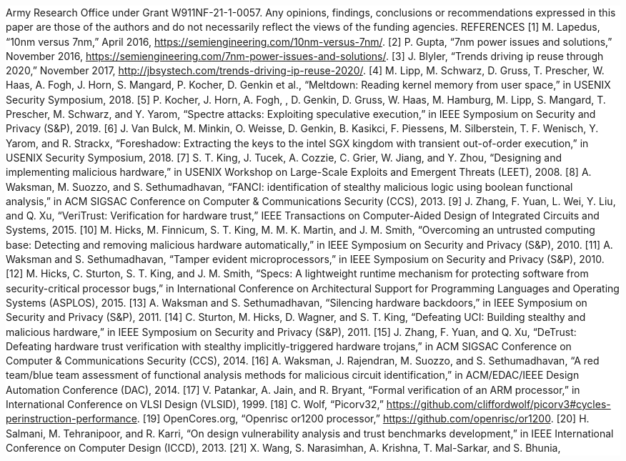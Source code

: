 Army Research Office under Grant W911NF-21-1-0057. Any
opinions, findings, conclusions or recommendations expressed
in this paper are those of the authors and do not necessarily
reflect the views of the funding agencies.
REFERENCES
[1] M. Lapedus, “10nm versus 7nm,” April 2016,
https://semiengineering.com/10nm-versus-7nm/.
[2] P. Gupta, “7nm power issues and solutions,” November 2016,
https://semiengineering.com/7nm-power-issues-and-solutions/.
[3] J. Blyler, “Trends driving ip reuse through 2020,” November 2017,
http://jbsystech.com/trends-driving-ip-reuse-2020/.
[4] M. Lipp, M. Schwarz, D. Gruss, T. Prescher, W. Haas, A. Fogh, J. Horn,
S. Mangard, P. Kocher, D. Genkin et al., “Meltdown: Reading kernel
memory from user space,” in USENIX Security Symposium, 2018.
[5] P. Kocher, J. Horn, A. Fogh, , D. Genkin, D. Gruss, W. Haas, M. Hamburg, M. Lipp, S. Mangard, T. Prescher, M. Schwarz, and Y. Yarom,
“Spectre attacks: Exploiting speculative execution,” in IEEE Symposium
on Security and Privacy (S&P), 2019.
[6] J. Van Bulck, M. Minkin, O. Weisse, D. Genkin, B. Kasikci, F. Piessens,
M. Silberstein, T. F. Wenisch, Y. Yarom, and R. Strackx, “Foreshadow:
Extracting the keys to the intel SGX kingdom with transient out-of-order
execution,” in USENIX Security Symposium, 2018.
[7] S. T. King, J. Tucek, A. Cozzie, C. Grier, W. Jiang, and Y. Zhou, “Designing and implementing malicious hardware,” in USENIX Workshop
on Large-Scale Exploits and Emergent Threats (LEET), 2008.
[8] A. Waksman, M. Suozzo, and S. Sethumadhavan, “FANCI: identification
of stealthy malicious logic using boolean functional analysis,” in ACM
SIGSAC Conference on Computer & Communications Security (CCS),
2013.
[9] J. Zhang, F. Yuan, L. Wei, Y. Liu, and Q. Xu, “VeriTrust: Verification
for hardware trust,” IEEE Transactions on Computer-Aided Design of
Integrated Circuits and Systems, 2015.
[10] M. Hicks, M. Finnicum, S. T. King, M. M. K. Martin, and J. M. Smith,
“Overcoming an untrusted computing base: Detecting and removing
malicious hardware automatically,” in IEEE Symposium on Security and
Privacy (S&P), 2010.
[11] A. Waksman and S. Sethumadhavan, “Tamper evident microprocessors,”
in IEEE Symposium on Security and Privacy (S&P), 2010.
[12] M. Hicks, C. Sturton, S. T. King, and J. M. Smith, “Specs: A lightweight
runtime mechanism for protecting software from security-critical processor bugs,” in International Conference on Architectural Support for
Programming Languages and Operating Systems (ASPLOS), 2015.
[13] A. Waksman and S. Sethumadhavan, “Silencing hardware backdoors,”
in IEEE Symposium on Security and Privacy (S&P), 2011.
[14] C. Sturton, M. Hicks, D. Wagner, and S. T. King, “Defeating UCI:
Building stealthy and malicious hardware,” in IEEE Symposium on
Security and Privacy (S&P), 2011.
[15] J. Zhang, F. Yuan, and Q. Xu, “DeTrust: Defeating hardware trust
verification with stealthy implicitly-triggered hardware trojans,” in ACM
SIGSAC Conference on Computer & Communications Security (CCS),
2014.
[16] A. Waksman, J. Rajendran, M. Suozzo, and S. Sethumadhavan, “A red
team/blue team assessment of functional analysis methods for malicious
circuit identification,” in ACM/EDAC/IEEE Design Automation Conference (DAC), 2014.
[17] V. Patankar, A. Jain, and R. Bryant, “Formal verification of an ARM
processor,” in International Conference on VLSI Design (VLSID), 1999.
[18] C. Wolf, “Picorv32,” https://github.com/cliffordwolf/picorv3#cycles-perinstruction-performance.
[19] OpenCores.org, “Openrisc or1200 processor,”
https://github.com/openrisc/or1200.
[20] H. Salmani, M. Tehranipoor, and R. Karri, “On design vulnerability
analysis and trust benchmarks development,” in IEEE International
Conference on Computer Design (ICCD), 2013.
[21] X. Wang, S. Narasimhan, A. Krishna, T. Mal-Sarkar, and S. Bhunia,